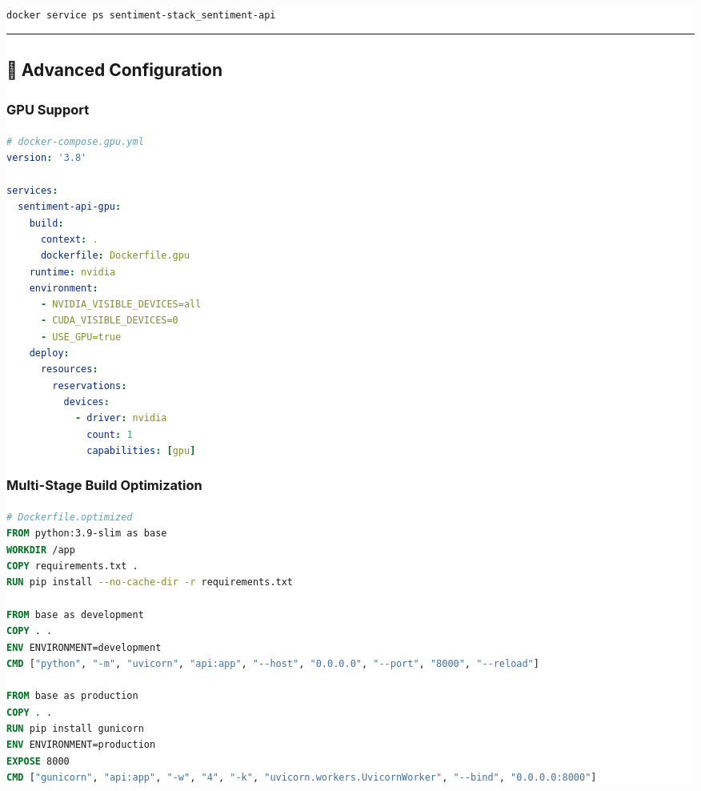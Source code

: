 ```bash
docker service ps sentiment-stack_sentiment-api
```

---

## 🔧 **Advanced Configuration**

### **GPU Support**
```yaml
# docker-compose.gpu.yml
version: '3.8'

services:
  sentiment-api-gpu:
    build:
      context: .
      dockerfile: Dockerfile.gpu
    runtime: nvidia
    environment:
      - NVIDIA_VISIBLE_DEVICES=all
      - CUDA_VISIBLE_DEVICES=0
      - USE_GPU=true
    deploy:
      resources:
        reservations:
          devices:
            - driver: nvidia
              count: 1
              capabilities: [gpu]
```

### **Multi-Stage Build Optimization**
```dockerfile
# Dockerfile.optimized
FROM python:3.9-slim as base
WORKDIR /app
COPY requirements.txt .
RUN pip install --no-cache-dir -r requirements.txt

FROM base as development
COPY . .
ENV ENVIRONMENT=development
CMD ["python", "-m", "uvicorn", "api:app", "--host", "0.0.0.0", "--port", "8000", "--reload"]

FROM base as production
COPY . .
RUN pip install gunicorn
ENV ENVIRONMENT=production
EXPOSE 8000
CMD ["gunicorn", "api:app", "-w", "4", "-k", "uvicorn.workers.UvicornWorker", "--bind", "0.0.0.0:8000"]
```
